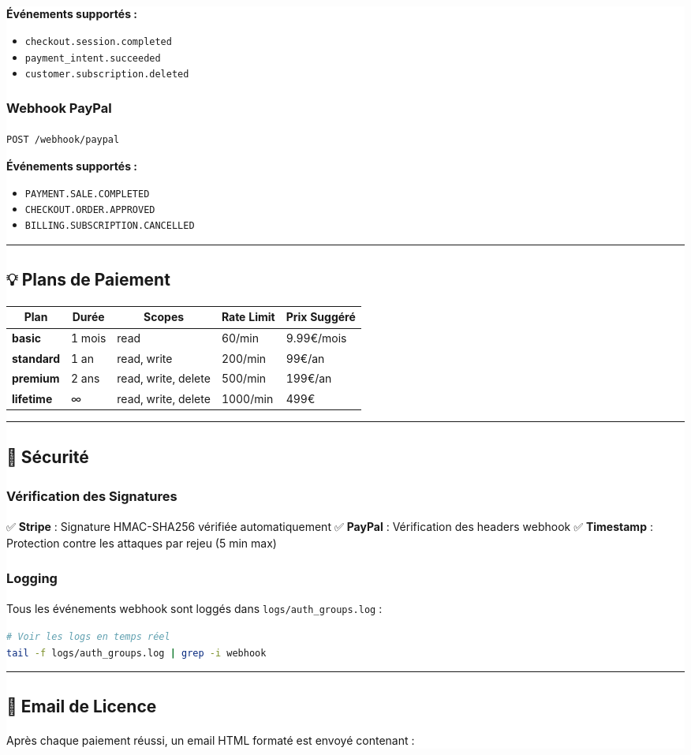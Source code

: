 **Événements supportés :**
- `checkout.session.completed`
- `payment_intent.succeeded`
- `customer.subscription.deleted`

### Webhook PayPal
```
POST /webhook/paypal
```

**Événements supportés :**
- `PAYMENT.SALE.COMPLETED`
- `CHECKOUT.ORDER.APPROVED`
- `BILLING.SUBSCRIPTION.CANCELLED`

---

## 💡 Plans de Paiement

| Plan | Durée | Scopes | Rate Limit | Prix Suggéré |
|------|-------|--------|------------|--------------|
| **basic** | 1 mois | read | 60/min | 9.99€/mois |
| **standard** | 1 an | read, write | 200/min | 99€/an |
| **premium** | 2 ans | read, write, delete | 500/min | 199€/an |
| **lifetime** | ∞ | read, write, delete | 1000/min | 499€ |

---

## 🔐 Sécurité

### Vérification des Signatures

✅ **Stripe** : Signature HMAC-SHA256 vérifiée automatiquement
✅ **PayPal** : Vérification des headers webhook
✅ **Timestamp** : Protection contre les attaques par rejeu (5 min max)

### Logging

Tous les événements webhook sont loggés dans `logs/auth_groups.log` :

```bash
# Voir les logs en temps réel
tail -f logs/auth_groups.log | grep -i webhook
```

---

## 📧 Email de Licence

Après chaque paiement réussi, un email HTML formaté est envoyé contenant :
